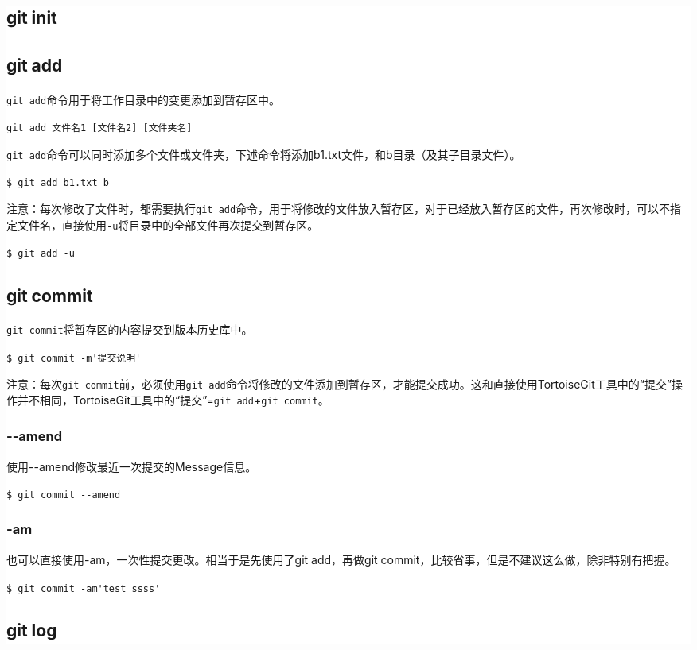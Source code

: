 

## git init



## git add

`git add`命令用于将工作目录中的变更添加到暂存区中。

```
git add 文件名1 [文件名2] [文件夹名]
```

`git add`命令可以同时添加多个文件或文件夹，下述命令将添加b1.txt文件，和b目录（及其子目录文件）。

```shell
$ git add b1.txt b
```

注意：每次修改了文件时，都需要执行`git add`命令，用于将修改的文件放入暂存区，对于已经放入暂存区的文件，再次修改时，可以不指定文件名，直接使用`-u`将目录中的全部文件再次提交到暂存区。

```shell
$ git add -u
```



## git commit

`git commit`将暂存区的内容提交到版本历史库中。

```shell
$ git commit -m'提交说明'
```

注意：每次`git commit`前，必须使用`git add`命令将修改的文件添加到暂存区，才能提交成功。这和直接使用TortoiseGit工具中的“提交”操作并不相同，TortoiseGit工具中的“提交”=`git add`+`git commit`。

### --amend

使用--amend修改最近一次提交的Message信息。

```shell
$ git commit --amend
```



### -am

也可以直接使用-am，一次性提交更改。相当于是先使用了git add，再做git commit，比较省事，但是不建议这么做，除非特别有把握。

```shell
$ git commit -am'test ssss'
```



## git log

